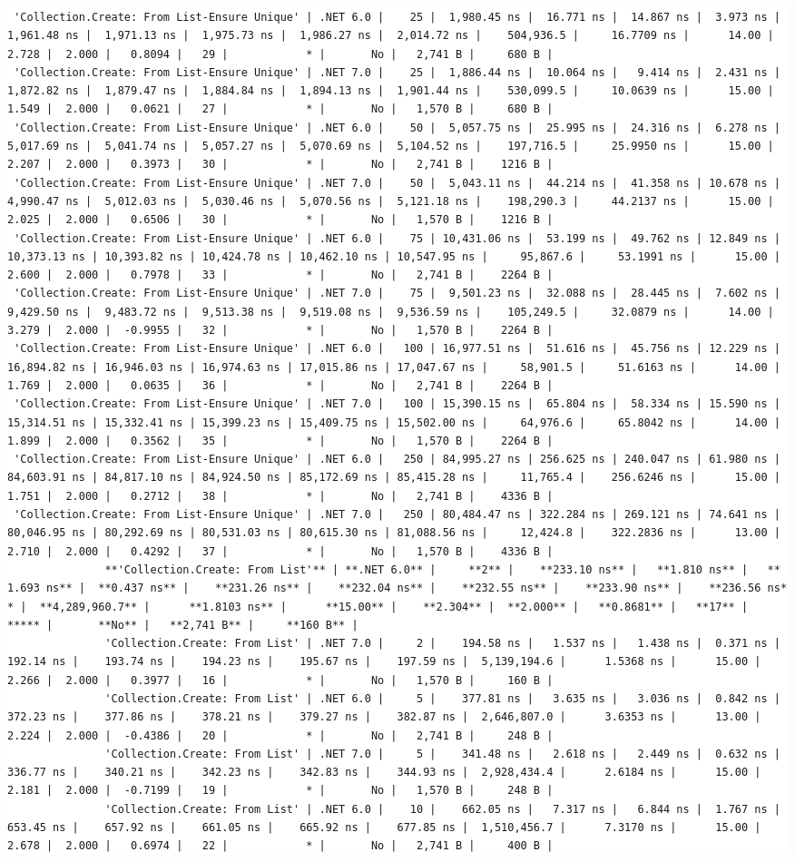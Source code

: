      'Collection.Create: From List-Ensure Unique' | .NET 6.0 |    25 |  1,980.45 ns |  16.771 ns |  14.867 ns |  3.973 ns |  1,961.48 ns |  1,971.13 ns |  1,975.73 ns |  1,986.27 ns |  2,014.72 ns |    504,936.5 |     16.7709 ns |      14.00 |    2.728 |  2.000 |   0.8094 |   29 |            * |       No |   2,741 B |     680 B |
     'Collection.Create: From List-Ensure Unique' | .NET 7.0 |    25 |  1,886.44 ns |  10.064 ns |   9.414 ns |  2.431 ns |  1,872.82 ns |  1,879.47 ns |  1,884.84 ns |  1,894.13 ns |  1,901.44 ns |    530,099.5 |     10.0639 ns |      15.00 |    1.549 |  2.000 |   0.0621 |   27 |            * |       No |   1,570 B |     680 B |
     'Collection.Create: From List-Ensure Unique' | .NET 6.0 |    50 |  5,057.75 ns |  25.995 ns |  24.316 ns |  6.278 ns |  5,017.69 ns |  5,041.74 ns |  5,057.27 ns |  5,070.69 ns |  5,104.52 ns |    197,716.5 |     25.9950 ns |      15.00 |    2.207 |  2.000 |   0.3973 |   30 |            * |       No |   2,741 B |    1216 B |
     'Collection.Create: From List-Ensure Unique' | .NET 7.0 |    50 |  5,043.11 ns |  44.214 ns |  41.358 ns | 10.678 ns |  4,990.47 ns |  5,012.03 ns |  5,030.46 ns |  5,070.56 ns |  5,121.18 ns |    198,290.3 |     44.2137 ns |      15.00 |    2.025 |  2.000 |   0.6506 |   30 |            * |       No |   1,570 B |    1216 B |
     'Collection.Create: From List-Ensure Unique' | .NET 6.0 |    75 | 10,431.06 ns |  53.199 ns |  49.762 ns | 12.849 ns | 10,373.13 ns | 10,393.82 ns | 10,424.78 ns | 10,462.10 ns | 10,547.95 ns |     95,867.6 |     53.1991 ns |      15.00 |    2.600 |  2.000 |   0.7978 |   33 |            * |       No |   2,741 B |    2264 B |
     'Collection.Create: From List-Ensure Unique' | .NET 7.0 |    75 |  9,501.23 ns |  32.088 ns |  28.445 ns |  7.602 ns |  9,429.50 ns |  9,483.72 ns |  9,513.38 ns |  9,519.08 ns |  9,536.59 ns |    105,249.5 |     32.0879 ns |      14.00 |    3.279 |  2.000 |  -0.9955 |   32 |            * |       No |   1,570 B |    2264 B |
     'Collection.Create: From List-Ensure Unique' | .NET 6.0 |   100 | 16,977.51 ns |  51.616 ns |  45.756 ns | 12.229 ns | 16,894.82 ns | 16,946.03 ns | 16,974.63 ns | 17,015.86 ns | 17,047.67 ns |     58,901.5 |     51.6163 ns |      14.00 |    1.769 |  2.000 |   0.0635 |   36 |            * |       No |   2,741 B |    2264 B |
     'Collection.Create: From List-Ensure Unique' | .NET 7.0 |   100 | 15,390.15 ns |  65.804 ns |  58.334 ns | 15.590 ns | 15,314.51 ns | 15,332.41 ns | 15,399.23 ns | 15,409.75 ns | 15,502.00 ns |     64,976.6 |     65.8042 ns |      14.00 |    1.899 |  2.000 |   0.3562 |   35 |            * |       No |   1,570 B |    2264 B |
     'Collection.Create: From List-Ensure Unique' | .NET 6.0 |   250 | 84,995.27 ns | 256.625 ns | 240.047 ns | 61.980 ns | 84,603.91 ns | 84,817.10 ns | 84,924.50 ns | 85,172.69 ns | 85,415.28 ns |     11,765.4 |    256.6246 ns |      15.00 |    1.751 |  2.000 |   0.2712 |   38 |            * |       No |   2,741 B |    4336 B |
     'Collection.Create: From List-Ensure Unique' | .NET 7.0 |   250 | 80,484.47 ns | 322.284 ns | 269.121 ns | 74.641 ns | 80,046.95 ns | 80,292.69 ns | 80,531.03 ns | 80,615.30 ns | 81,088.56 ns |     12,424.8 |    322.2836 ns |      13.00 |    2.710 |  2.000 |   0.4292 |   37 |            * |       No |   1,570 B |    4336 B |
                   **'Collection.Create: From List'** | **.NET 6.0** |     **2** |    **233.10 ns** |   **1.810 ns** |   **1.693 ns** |  **0.437 ns** |    **231.26 ns** |    **232.04 ns** |    **232.55 ns** |    **233.90 ns** |    **236.56 ns** |  **4,289,960.7** |      **1.8103 ns** |      **15.00** |    **2.304** |  **2.000** |   **0.8681** |   **17** |            ***** |       **No** |   **2,741 B** |     **160 B** |
                   'Collection.Create: From List' | .NET 7.0 |     2 |    194.58 ns |   1.537 ns |   1.438 ns |  0.371 ns |    192.14 ns |    193.74 ns |    194.23 ns |    195.67 ns |    197.59 ns |  5,139,194.6 |      1.5368 ns |      15.00 |    2.266 |  2.000 |   0.3977 |   16 |            * |       No |   1,570 B |     160 B |
                   'Collection.Create: From List' | .NET 6.0 |     5 |    377.81 ns |   3.635 ns |   3.036 ns |  0.842 ns |    372.23 ns |    377.86 ns |    378.21 ns |    379.27 ns |    382.87 ns |  2,646,807.0 |      3.6353 ns |      13.00 |    2.224 |  2.000 |  -0.4386 |   20 |            * |       No |   2,741 B |     248 B |
                   'Collection.Create: From List' | .NET 7.0 |     5 |    341.48 ns |   2.618 ns |   2.449 ns |  0.632 ns |    336.77 ns |    340.21 ns |    342.23 ns |    342.83 ns |    344.93 ns |  2,928,434.4 |      2.6184 ns |      15.00 |    2.181 |  2.000 |  -0.7199 |   19 |            * |       No |   1,570 B |     248 B |
                   'Collection.Create: From List' | .NET 6.0 |    10 |    662.05 ns |   7.317 ns |   6.844 ns |  1.767 ns |    653.45 ns |    657.92 ns |    661.05 ns |    665.92 ns |    677.85 ns |  1,510,456.7 |      7.3170 ns |      15.00 |    2.678 |  2.000 |   0.6974 |   22 |            * |       No |   2,741 B |     400 B |